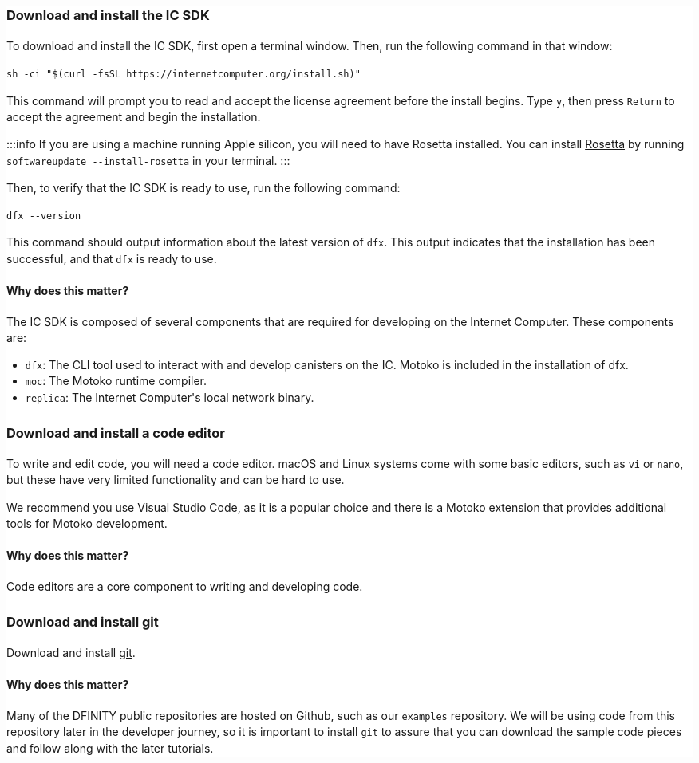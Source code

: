 ### Download and install the IC SDK

To download and install the IC SDK, first open a terminal window. Then, run the following command in that window:

```
sh -ci "$(curl -fsSL https://internetcomputer.org/install.sh)"
```

This command will prompt you to read and accept the license agreement before the install begins. Type `y`, then press `Return` to accept the agreement and begin the installation. 

:::info
If you are using a machine running Apple silicon, you will need to have Rosetta installed. You can install [Rosetta](https://support.apple.com/en-us/HT211861) by running `softwareupdate --install-rosetta` in your terminal.
:::

Then, to verify that the IC SDK is ready to use, run the following command:

```
dfx --version
```

This command should output information about the latest version of `dfx`. This output indicates that the installation has been successful, and that `dfx` is ready to use. 

#### Why does this matter?

The IC SDK is composed of several components that are required for developing on the Internet Computer. These components are:

- `dfx`: The CLI tool used to interact with and develop canisters on the IC. Motoko is included in the installation of dfx. 
- `moc`: The Motoko runtime compiler. 
- `replica`: The Internet Computer's local network binary. 

### Download and install a code editor

To write and edit code, you will need a code editor. macOS and Linux systems come with some basic editors, such as `vi` or `nano`, but these have very limited functionality and can be hard to use. 

We recommend you use [Visual Studio Code](https://code.visualstudio.com/download), as it is a popular choice and there is a [Motoko extension](https://github.com/dfinity/vscode-motoko) that provides additional tools for Motoko development. 

#### Why does this matter?

Code editors are a core component to writing and developing code. 

### Download and install git

Download and install [git](https://git-scm.com/downloads). 

#### Why does this matter?

Many of the DFINITY public repositories are hosted on Github, such as our `examples` repository. We will be using code from this repository later in the developer journey, so it is important to install `git` to assure that you can download the sample code pieces and follow along with the later tutorials. 
